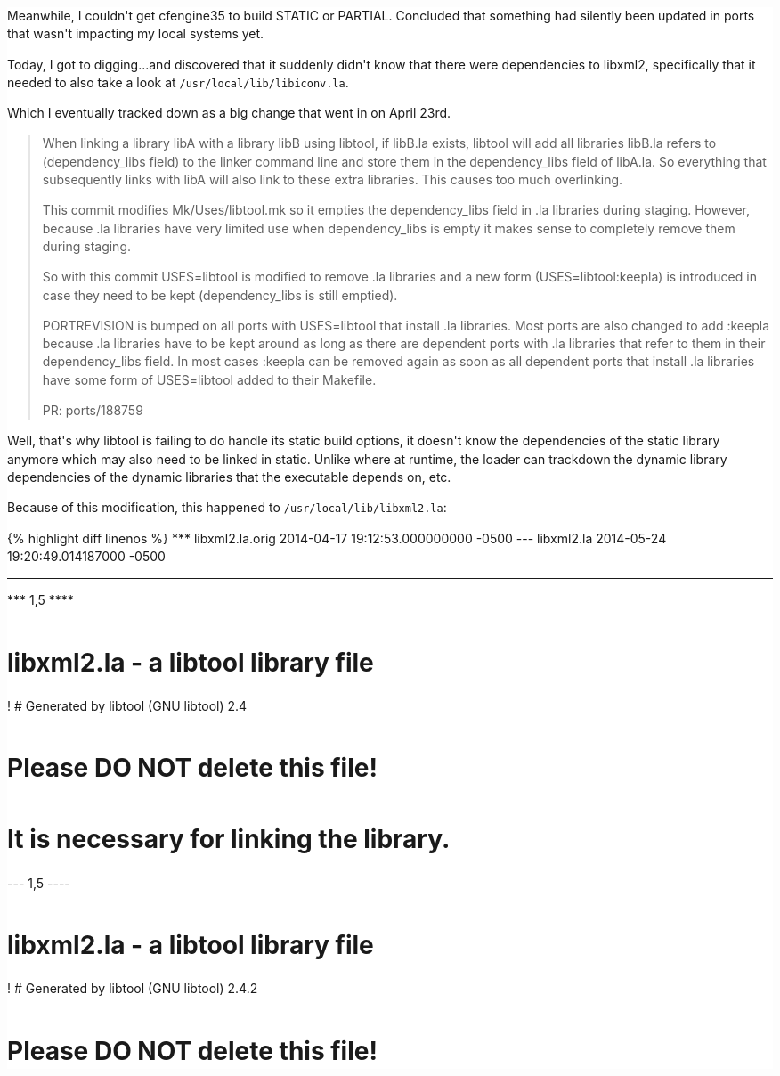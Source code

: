 Meanwhile, I couldn't get cfengine35 to build STATIC or PARTIAL.  Concluded that something had silently been updated in
ports that wasn't impacting my local systems yet.

Today, I got to digging...and discovered that it suddenly didn't know that there were dependencies to libxml2, specifically that it needed to also take a look at `/usr/local/lib/libiconv.la`.

Which I eventually tracked down as a big change that went in on April 23rd.

>  When linking a library libA with a library libB using libtool, if libB.la
>  exists, libtool will add all libraries libB.la refers to (dependency_libs
>  field) to the linker command line and store them in the dependency_libs
>  field of libA.la.  So everything that subsequently links with libA will also
>  link to these extra libraries.  This causes too much overlinking.
>  
>  This commit modifies Mk/Uses/libtool.mk so it empties the dependency_libs
>  field in .la libraries during staging.  However, because .la libraries have
>  very limited use when dependency_libs is empty it makes sense to completely
>  remove them during staging.
>  
>  So with this commit USES=libtool is modified to remove .la libraries and a
>  new form (USES=libtool:keepla) is introduced in case they need to be kept
>  (dependency_libs is still emptied).
>  
>  PORTREVISION is bumped on all ports with USES=libtool that install .la
>  libraries.  Most ports are also changed to add :keepla because .la
>  libraries have to be kept around as long as there are dependent ports with
>  .la libraries that refer to them in their dependency_libs field.  In most
>  cases :keepla can be removed again as soon as all dependent ports that
>  install .la libraries have some form of USES=libtool added to their
>  Makefile.
>  
>  PR:		ports/188759

Well, that's why libtool is failing to do handle its static build options, it doesn't know the dependencies of the
static library anymore which may also need to be linked in static.  Unlike where at runtime, the loader can trackdown the
dynamic library dependencies of the dynamic libraries that the executable depends on, etc.

Because of this modification, this happened to `/usr/local/lib/libxml2.la`:

{% highlight diff linenos %}
*** libxml2.la.orig	2014-04-17 19:12:53.000000000 -0500
--- libxml2.la	2014-05-24 19:20:49.014187000 -0500
***************
*** 1,5 ****
  # libxml2.la - a libtool library file
! # Generated by libtool (GNU libtool) 2.4
  #
  # Please DO NOT delete this file!
  # It is necessary for linking the library.
--- 1,5 ----
  # libxml2.la - a libtool library file
! # Generated by libtool (GNU libtool) 2.4.2
  #
  # Please DO NOT delete this file!